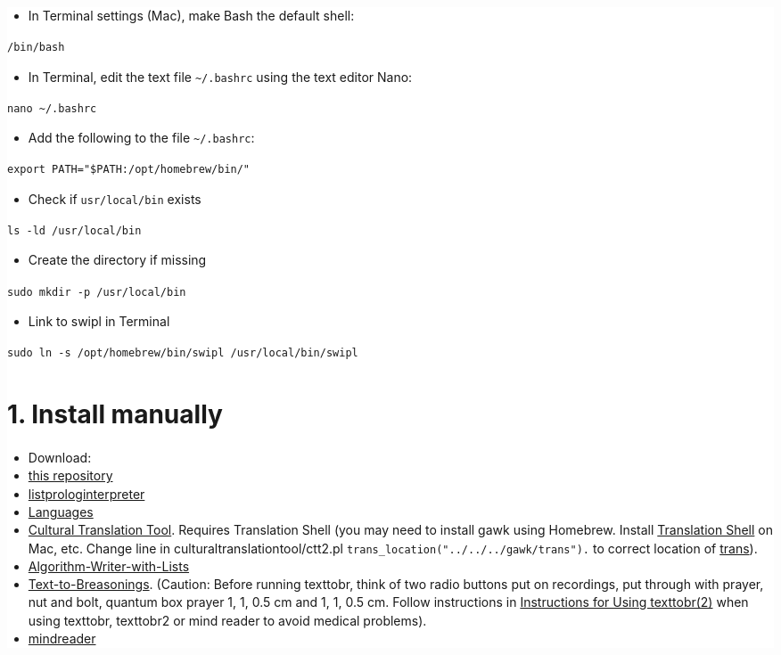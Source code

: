 * In Terminal settings (Mac), make Bash the default shell:

```
/bin/bash
```

* In Terminal, edit the text file `~/.bashrc` using the text editor Nano:

```
nano ~/.bashrc
```

* Add the following to the file `~/.bashrc`:

```
export PATH="$PATH:/opt/homebrew/bin/"
```

* Check if `usr/local/bin` exists

```
ls -ld /usr/local/bin
```

* Create the directory if missing

```
sudo mkdir -p /usr/local/bin
```

* Link to swipl in Terminal

```
sudo ln -s /opt/homebrew/bin/swipl /usr/local/bin/swipl
```

# 1. Install manually

* Download:
* <a href="https://github.com/luciangreen/Lucian-Academy">this repository</a>
* <a href="https://github.com/luciangreen/listprologinterpreter">listprologinterpreter</a>
* <a href="https://github.com/luciangreen/Languages">Languages</a>
* <a href="https://github.com/luciangreen/culturaltranslationtool">Cultural Translation Tool</a>. Requires Translation Shell (you may need to install gawk using Homebrew. Install <a href="https://github.com/soimort/translate-shell">Translation Shell</a> on Mac, etc.
Change line in culturaltranslationtool/ctt2.pl
`trans_location("../../../gawk/trans").` to correct location of <a href="https://github.com/soimort/translate-shell">trans</a>).
* <a href="https://github.com/luciangreen/Algorithm-Writer-with-Lists">Algorithm-Writer-with-Lists</a>
* <a href="https://github.com/luciangreen/Text-to-Breasonings">Text-to-Breasonings</a>.  (Caution: Before running texttobr, think of two radio buttons put on recordings, put through with prayer, nut and bolt, quantum box prayer 1, 1, 0.5 cm and 1, 1, 0.5 cm.  Follow instructions in <a href="https://github.com/luciangreen/Text-to-Breasonings/blob/master/Instructions_for_Using_texttobr(2).pl.txt">Instructions for Using texttobr(2)</a> when using texttobr, texttobr2 or mind reader to avoid medical problems).
* <a href="https://github.com/luciangreen/mindreader">mindreader</a>
